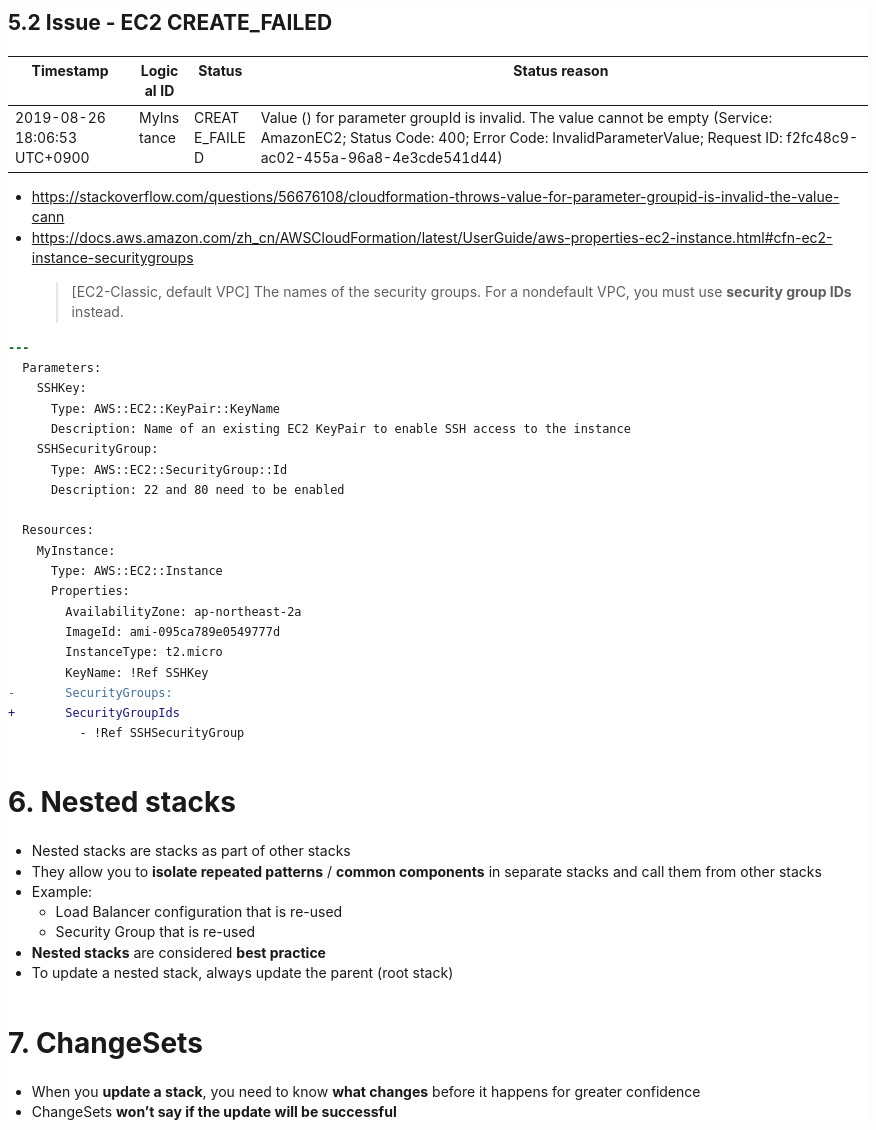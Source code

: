 

## 5.2 Issue - EC2 CREATE_FAILED

|Timestamp|Logical ID|Status|Status reason|
|-|-|-|-|
|2019-08-26 18:06:53 UTC+0900|	MyInstance|	CREATE_FAILED|	Value () for parameter groupId is invalid. The value cannot be empty (Service: AmazonEC2; Status Code: 400; Error Code: InvalidParameterValue; Request ID: f2fc48c9-ac02-455a-96a8-4e3cde541d44)|

- https://stackoverflow.com/questions/56676108/cloudformation-throws-value-for-parameter-groupid-is-invalid-the-value-cann
- https://docs.aws.amazon.com/zh_cn/AWSCloudFormation/latest/UserGuide/aws-properties-ec2-instance.html#cfn-ec2-instance-securitygroups
  > [EC2-Classic, default VPC] The names of the security groups. For a nondefault VPC, you must use **security group IDs** instead.

  
```diff
---
  Parameters:
    SSHKey:
      Type: AWS::EC2::KeyPair::KeyName
      Description: Name of an existing EC2 KeyPair to enable SSH access to the instance
    SSHSecurityGroup:
      Type: AWS::EC2::SecurityGroup::Id
      Description: 22 and 80 need to be enabled

  Resources:
    MyInstance:
      Type: AWS::EC2::Instance
      Properties:
        AvailabilityZone: ap-northeast-2a
        ImageId: ami-095ca789e0549777d
        InstanceType: t2.micro
        KeyName: !Ref SSHKey
-       SecurityGroups:
+       SecurityGroupIds
          - !Ref SSHSecurityGroup
```

# 6. Nested stacks
- Nested stacks are stacks as part of other stacks
- They allow you to **isolate repeated patterns** / **common components** in separate stacks and call them from other stacks
- Example:
  - Load Balancer configuration that is re-used
  - Security Group that is re-used
- **Nested stacks** are considered **best practice**
- To update a nested stack, always update the parent (root stack)


# 7. ChangeSets
- When you **update a stack**, you need to know **what changes** before it happens for greater confidence
- ChangeSets **won’t say if the update will be successful**
